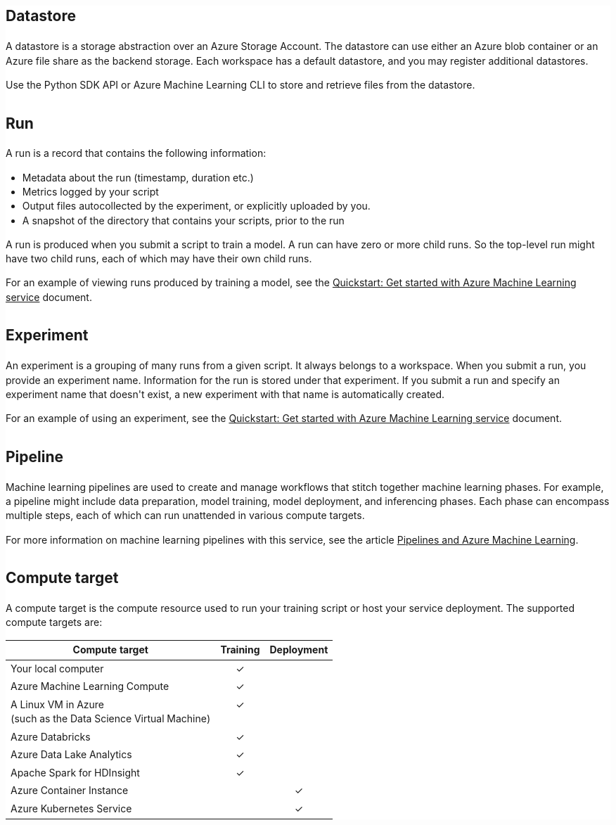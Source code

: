 ## Datastore

A datastore is a storage abstraction over an Azure Storage Account. The datastore can use either an Azure blob container or an Azure file share as the backend storage. Each workspace has a default datastore, and you may register additional datastores. 

Use the Python SDK API or Azure Machine Learning CLI to store and retrieve files from the datastore. 

## Run

A run is a record that contains the following information:

* Metadata about the run (timestamp, duration etc.)
* Metrics logged by your script
* Output files autocollected by the experiment, or explicitly uploaded by you.
* A snapshot of the directory that contains your scripts, prior to the run

A run is produced when you submit a script to train a model. A run can have zero or more child runs. So the top-level run might have two child runs, each of which may have their own child runs.

For an example of viewing runs produced by training a model, see the [Quickstart: Get started with Azure Machine Learning service](quickstart-get-started.md) document.

## Experiment

An experiment is a grouping of many runs from a given script. It always belongs to a workspace. When you submit a run, you provide an experiment name. Information for the run is stored under that experiment. If you submit a run and specify an experiment name that doesn't exist, a new experiment with that name is automatically created.

For an example of using an experiment, see the [Quickstart: Get started with Azure Machine Learning service](quickstart-get-started.md) document.

## Pipeline

Machine learning pipelines are used to create and manage workflows that stitch together machine learning phases. For example, a pipeline might include data preparation, model training, model deployment, and inferencing phases. Each phase can encompass multiple steps, each of which can run unattended in various compute targets.

For more information on machine learning pipelines with this service, see the article [Pipelines and Azure Machine Learning](concept-ml-pipelines.md).

## Compute target

A compute target is the compute resource used to run your training script or host your service deployment. The supported compute targets are: 

| Compute target | Training | Deployment |
| ---- |:----:|:----:|
| Your local computer | ✓ | &nbsp; |
| Azure Machine Learning Compute | ✓ | &nbsp; |
| A Linux VM in Azure</br>(such as the Data Science Virtual Machine) | ✓ | &nbsp; |
| Azure Databricks | ✓ | &nbsp; | &nbsp; |
| Azure Data Lake Analytics | ✓ | &nbsp; |
| Apache Spark for HDInsight | ✓ | &nbsp; |
| Azure Container Instance | &nbsp; | ✓ |
| Azure Kubernetes Service | &nbsp; | ✓ |